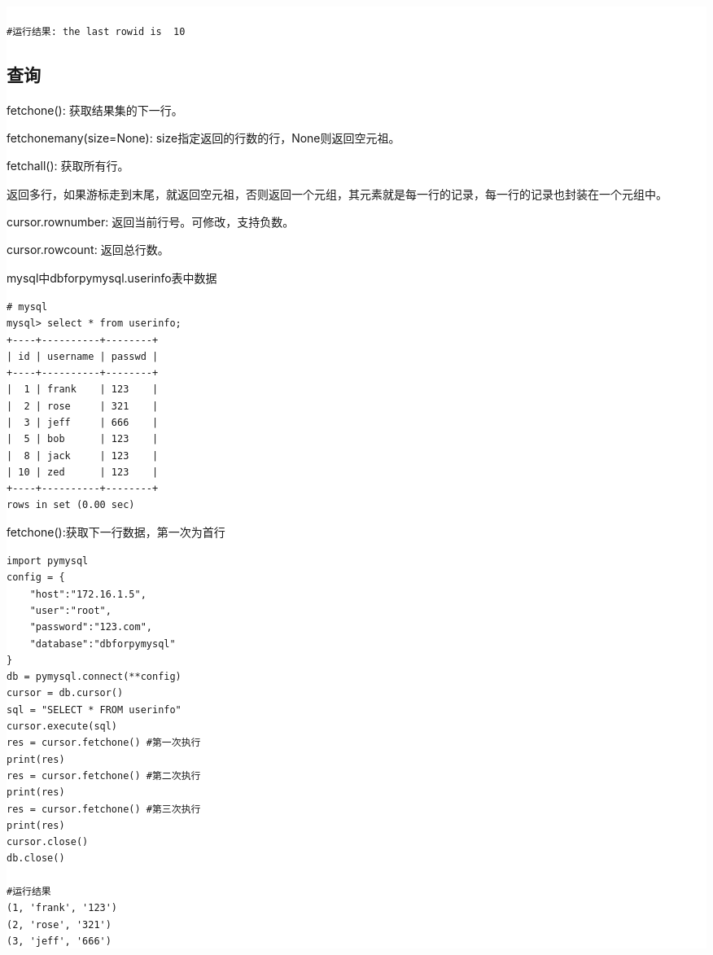 ```

#运行结果: the last rowid is  10
```

## 查询

fetchone(): 获取结果集的下一行。

fetchonemany(size=None): size指定返回的行数的行，None则返回空元祖。

fetchall(): 获取所有行。

返回多行，如果游标走到末尾，就返回空元祖，否则返回一个元组，其元素就是每一行的记录，每一行的记录也封装在一个元组中。

cursor.rownumber: 返回当前行号。可修改，支持负数。

cursor.rowcount: 返回总行数。

mysql中dbforpymysql.userinfo表中数据

 

```
# mysql
mysql> select * from userinfo;
+----+----------+--------+
| id | username | passwd |
+----+----------+--------+
|  1 | frank    | 123    |
|  2 | rose     | 321    |
|  3 | jeff     | 666    |
|  5 | bob      | 123    |
|  8 | jack     | 123    |
| 10 | zed      | 123    |
+----+----------+--------+
rows in set (0.00 sec)
```

fetchone():获取下一行数据，第一次为首行

 

```
import pymysql
config = {
    "host":"172.16.1.5",
    "user":"root",
    "password":"123.com",
    "database":"dbforpymysql"
}
db = pymysql.connect(**config)
cursor = db.cursor()
sql = "SELECT * FROM userinfo"
cursor.execute(sql)
res = cursor.fetchone() #第一次执行
print(res)
res = cursor.fetchone() #第二次执行
print(res)
res = cursor.fetchone() #第三次执行
print(res)
cursor.close()
db.close()

#运行结果
(1, 'frank', '123')
(2, 'rose', '321')
(3, 'jeff', '666')
```
